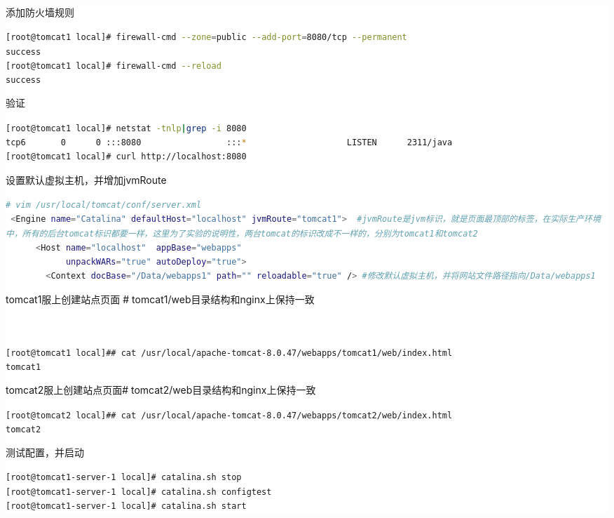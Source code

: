 

添加防火墙规则

```bash
[root@tomcat1 local]# firewall-cmd --zone=public --add-port=8080/tcp --permanent
success
[root@tomcat1 local]# firewall-cmd --reload
success       
```





验证

```bash
[root@tomcat1 local]# netstat -tnlp|grep -i 8080
tcp6       0      0 :::8080                 :::*                    LISTEN      2311/java   
[root@tomcat1 local]# curl http://localhost:8080
```



设置默认虚拟主机，并增加jvmRoute

```bash
# vim /usr/local/tomcat/conf/server.xml 
 <Engine name="Catalina" defaultHost="localhost" jvmRoute="tomcat1">  #jvmRoute是jvm标识，就是页面最顶部的标签，在实际生产环境中，所有的后台tomcat标识都要一样，这里为了实验的说明性，两台tomcat的标识改成不一样的，分别为tomcat1和tomcat2
      <Host name="localhost"  appBase="webapps"
            unpackWARs="true" autoDeploy="true">
        <Context docBase="/Data/webapps1" path="" reloadable="true" /> #修改默认虚拟主机，并将网站文件路径指向/Data/webapps1
```



tomcat1服上创建站点页面  #   tomcat1/web目录结构和nginx上保持一致

```bash


[root@tomcat1 local]## cat /usr/local/apache-tomcat-8.0.47/webapps/tomcat1/web/index.html 
tomcat1
```



tomcat2服上创建站点页面#   tomcat2/web目录结构和nginx上保持一致

```bash
[root@tomcat2 local]## cat /usr/local/apache-tomcat-8.0.47/webapps/tomcat2/web/index.html 
tomcat2
```





测试配置，并启动

```bash
[root@tomcat1-server-1 local]# catalina.sh stop
[root@tomcat1-server-1 local]# catalina.sh configtest
[root@tomcat1-server-1 local]# catalina.sh start
```
